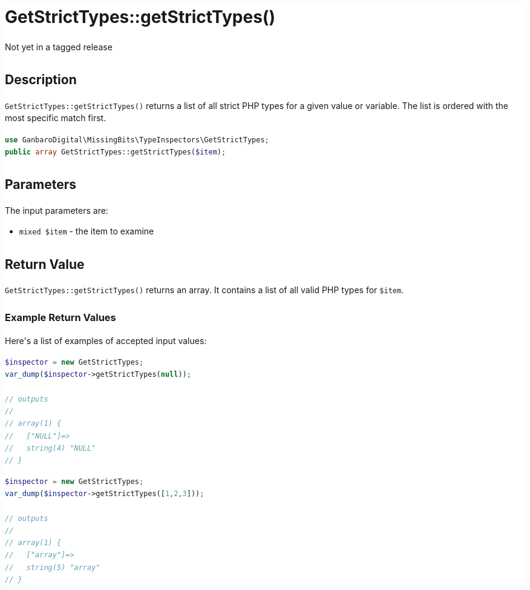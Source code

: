 # GetStrictTypes::getStrictTypes()

<div class="callout warning" markdown="1">
Not yet in a tagged release
</div>

## Description

`GetStrictTypes::getStrictTypes()` returns a list of all strict PHP types for a given value or variable. The list is ordered with the most specific match first.

```php
use GanbaroDigital\MissingBits\TypeInspectors\GetStrictTypes;
public array GetStrictTypes::getStrictTypes($item);
```

## Parameters

The input parameters are:

- `mixed $item` - the item to examine

## Return Value

`GetStrictTypes::getStrictTypes()` returns an array. It contains a list of all valid PHP types for `$item`.

### Example Return Values

Here's a list of examples of accepted input values:

```php
$inspector = new GetStrictTypes;
var_dump($inspector->getStrictTypes(null));

// outputs
//
// array(1) {
//   ["NULL"]=>
//   string(4) "NULL"
// }
```

```php
$inspector = new GetStrictTypes;
var_dump($inspector->getStrictTypes([1,2,3]));

// outputs
//
// array(1) {
//   ["array"]=>
//   string(5) "array"
// }
```
